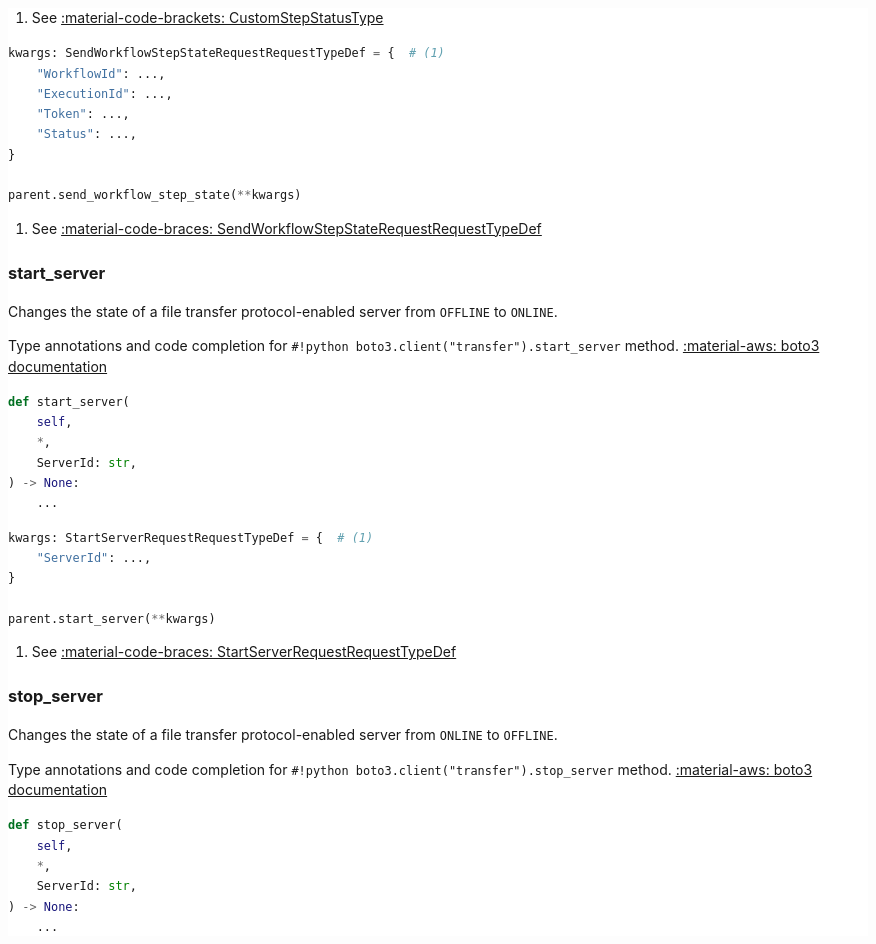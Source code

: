 1. See [:material-code-brackets: CustomStepStatusType](./literals.md#customstepstatustype) 


```python title="Usage example with kwargs"
kwargs: SendWorkflowStepStateRequestRequestTypeDef = {  # (1)
    "WorkflowId": ...,
    "ExecutionId": ...,
    "Token": ...,
    "Status": ...,
}

parent.send_workflow_step_state(**kwargs)
```

1. See [:material-code-braces: SendWorkflowStepStateRequestRequestTypeDef](./type_defs.md#sendworkflowstepstaterequestrequesttypedef) 

### start\_server

Changes the state of a file transfer protocol-enabled server from `OFFLINE` to
`ONLINE`.

Type annotations and code completion for `#!python boto3.client("transfer").start_server` method.
[:material-aws: boto3 documentation](https://boto3.amazonaws.com/v1/documentation/api/latest/reference/services/transfer.html#Transfer.Client.start_server)

```python title="Method definition"
def start_server(
    self,
    *,
    ServerId: str,
) -> None:
    ...
```



```python title="Usage example with kwargs"
kwargs: StartServerRequestRequestTypeDef = {  # (1)
    "ServerId": ...,
}

parent.start_server(**kwargs)
```

1. See [:material-code-braces: StartServerRequestRequestTypeDef](./type_defs.md#startserverrequestrequesttypedef) 

### stop\_server

Changes the state of a file transfer protocol-enabled server from `ONLINE` to
`OFFLINE`.

Type annotations and code completion for `#!python boto3.client("transfer").stop_server` method.
[:material-aws: boto3 documentation](https://boto3.amazonaws.com/v1/documentation/api/latest/reference/services/transfer.html#Transfer.Client.stop_server)

```python title="Method definition"
def stop_server(
    self,
    *,
    ServerId: str,
) -> None:
    ...
```
